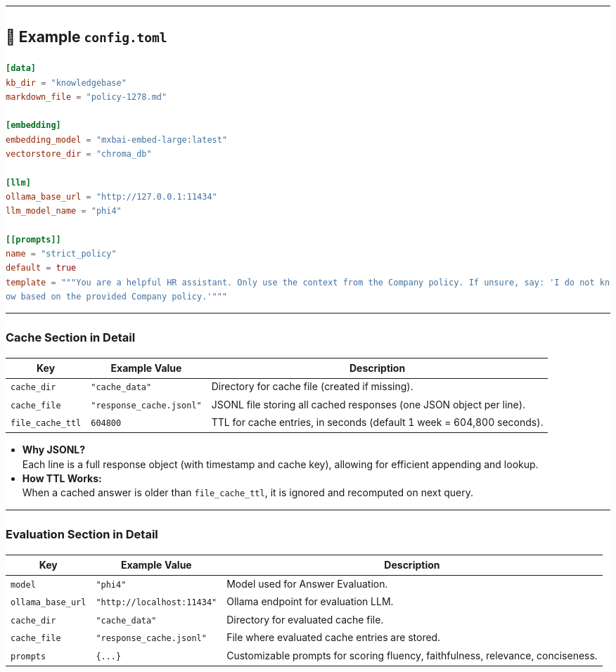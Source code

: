 
---

## 📝 Example `config.toml`

```toml
[data]
kb_dir = "knowledgebase"
markdown_file = "policy-1278.md"

[embedding]
embedding_model = "mxbai-embed-large:latest"
vectorstore_dir = "chroma_db"

[llm]
ollama_base_url = "http://127.0.0.1:11434"
llm_model_name = "phi4"

[[prompts]]
name = "strict_policy"
default = true
template = """You are a helpful HR assistant. Only use the context from the Company policy. If unsure, say: 'I do not know based on the provided Company policy.'"""
```
---
### **Cache Section in Detail**

| Key              | Example Value             | Description                                                                 |
|------------------|--------------------------|-----------------------------------------------------------------------------|
| `cache_dir`      | `"cache_data"`           | Directory for cache file (created if missing).                              |
| `cache_file`     | `"response_cache.jsonl"` | JSONL file storing all cached responses (one JSON object per line).         |
| `file_cache_ttl` | `604800`                 | TTL for cache entries, in seconds (default 1 week = 604,800 seconds).       |

- **Why JSONL?**  
  Each line is a full response object (with timestamp and cache key), allowing for efficient appending and lookup.
- **How TTL Works:**  
  When a cached answer is older than `file_cache_ttl`, it is ignored and recomputed on next query.

---

### **Evaluation Section in Detail**

| Key              | Example Value             | Description                                                                 |
|------------------|--------------------------|-----------------------------------------------------------------------------|
| `model`          | `"phi4"`                 | Model used for Answer Evaluation.                                           |
| `ollama_base_url`| `"http://localhost:11434"` | Ollama endpoint for evaluation LLM.                                       |
| `cache_dir`      | `"cache_data"`           | Directory for evaluated cache file.                                         |
| `cache_file`     | `"response_cache.jsonl"` | File where evaluated cache entries are stored.                              |
| `prompts`        | `{...}`                  | Customizable prompts for scoring fluency, faithfulness, relevance, conciseness. |
